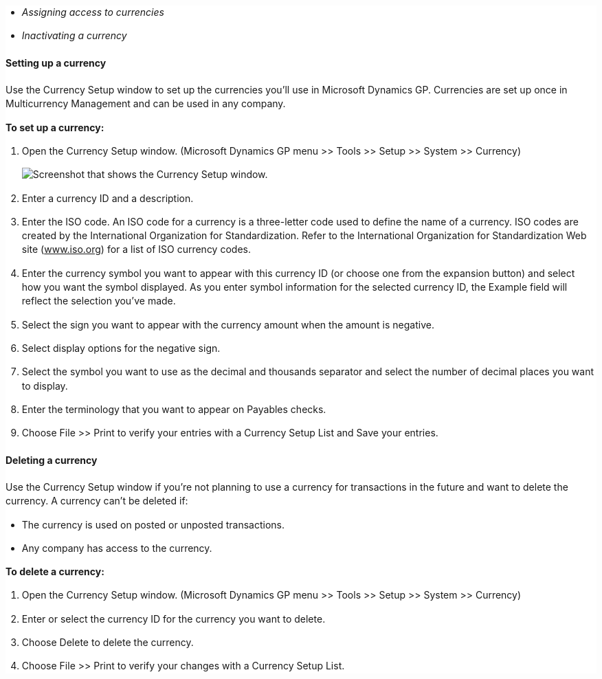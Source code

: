 -   *Assigning access to currencies*

-   *Inactivating a currency*

#### Setting up a currency

Use the Currency Setup window to set up the currencies you’ll use in Microsoft Dynamics GP. Currencies are set up once in Multicurrency
Management and can be used in any company. 

**To set up a currency:**

1.  Open the Currency Setup window. (Microsoft Dynamics GP menu \>\> Tools \>\> Setup \>\> System \>\> Currency)

    ![Screenshot that shows the Currency Setup window.](media/MCCS.jpg)

2.  Enter a currency ID and a description.

3.  Enter the ISO code. An ISO code for a currency is a three-letter code used to define the name of a currency. ISO codes are created by the International Organization for Standardization. Refer to the International Organization for Standardization Web site (www.iso.org) for a list of ISO currency codes.

4.  Enter the currency symbol you want to appear with this currency ID (or choose one from the expansion button) and select how you want the symbol displayed. As you enter symbol information for the selected currency ID, the Example field will reflect the selection you’ve made.

5.  Select the sign you want to appear with the currency amount when the amount is negative.

6.  Select display options for the negative sign.

7.  Select the symbol you want to use as the decimal and thousands separator and select the number of decimal places you want to display.

8.  Enter the terminology that you want to appear on Payables checks.

9.  Choose File \>\> Print to verify your entries with a Currency Setup List and Save your entries.

#### Deleting a currency

Use the Currency Setup window if you’re not planning to use a currency for transactions in the future and want to delete the currency.
A currency can’t be deleted if:

-   The currency is used on posted or unposted transactions.

-   Any company has access to the currency.

**To delete a currency:**

1.  Open the Currency Setup window. (Microsoft Dynamics GP menu \>\> Tools \>\> Setup \>\> System \>\> Currency)

2.  Enter or select the currency ID for the currency you want to delete.

3.  Choose Delete to delete the currency.

4.  Choose File \>\> Print to verify your changes with a Currency Setup List.
